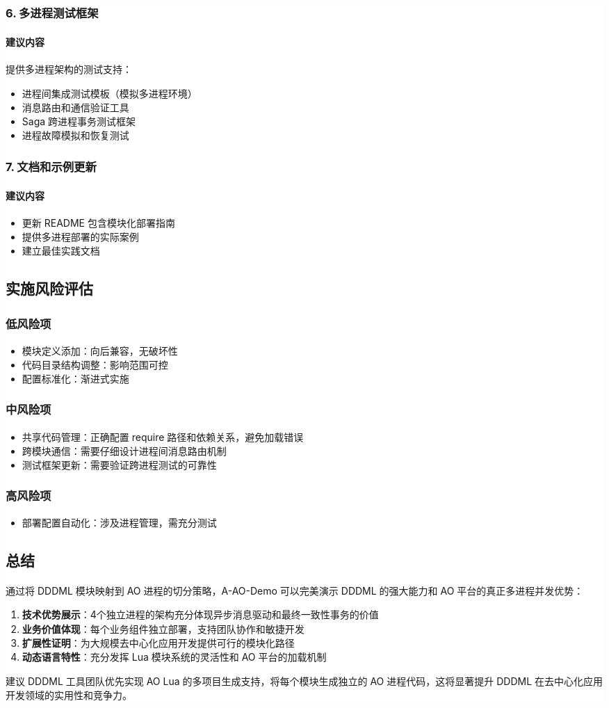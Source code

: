 ### 6. 多进程测试框架

#### 建议内容
提供多进程架构的测试支持：

- 进程间集成测试模板（模拟多进程环境）
- 消息路由和通信验证工具
- Saga 跨进程事务测试框架
- 进程故障模拟和恢复测试

### 7. 文档和示例更新

#### 建议内容
- 更新 README 包含模块化部署指南
- 提供多进程部署的实际案例
- 建立最佳实践文档

## 实施风险评估

### 低风险项
- 模块定义添加：向后兼容，无破坏性
- 代码目录结构调整：影响范围可控
- 配置标准化：渐进式实施

### 中风险项
- 共享代码管理：正确配置 require 路径和依赖关系，避免加载错误
- 跨模块通信：需要仔细设计进程间消息路由机制
- 测试框架更新：需要验证跨进程测试的可靠性

### 高风险项
- 部署配置自动化：涉及进程管理，需充分测试

## 总结

通过将 DDDML 模块映射到 AO 进程的切分策略，A-AO-Demo 可以完美演示 DDDML 的强大能力和 AO 平台的真正多进程并发优势：

1. **技术优势展示**：4个独立进程的架构充分体现异步消息驱动和最终一致性事务的价值
2. **业务价值体现**：每个业务组件独立部署，支持团队协作和敏捷开发
3. **扩展性证明**：为大规模去中心化应用开发提供可行的模块化路径
4. **动态语言特性**：充分发挥 Lua 模块系统的灵活性和 AO 平台的加载机制

建议 DDDML 工具团队优先实现 AO Lua 的多项目生成支持，将每个模块生成独立的 AO 进程代码，这将显著提升 DDDML 在去中心化应用开发领域的实用性和竞争力。

